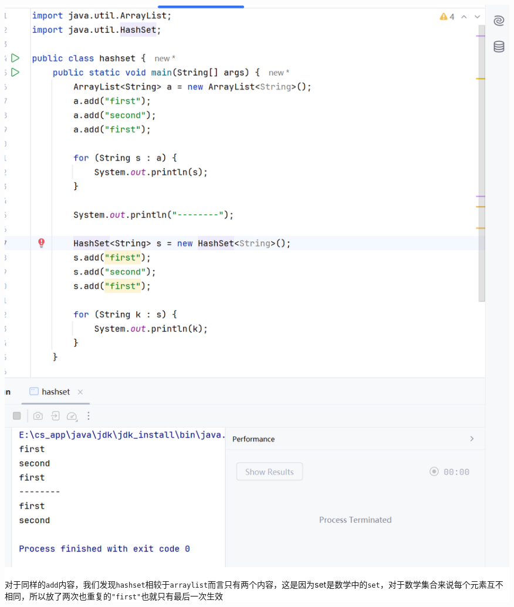 ![image-20250402175503995](https://raw.githubusercontent.com/JuneDrinleng/JuneDrinleng.github.io/main/img/2025-04-01-java_notes_advanced_3/image-20250402175503995.png)

对于同样的`add`内容，我们发现`hashset`相较于`arraylist`而言只有两个内容，这是因为set是数学中的`set`，对于数学集合来说每个元素互不相同，所以放了两次也重复的`"first"`也就只有最后一次生效
